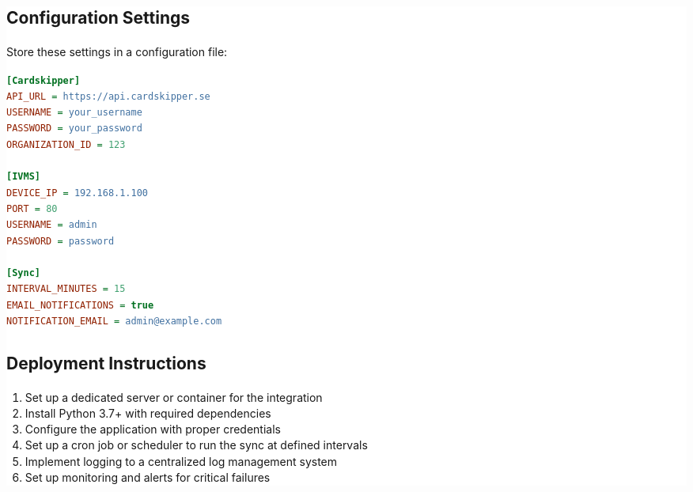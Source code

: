 ## Configuration Settings

Store these settings in a configuration file:

```ini
[Cardskipper]
API_URL = https://api.cardskipper.se
USERNAME = your_username
PASSWORD = your_password
ORGANIZATION_ID = 123

[IVMS]
DEVICE_IP = 192.168.1.100
PORT = 80
USERNAME = admin
PASSWORD = password

[Sync]
INTERVAL_MINUTES = 15
EMAIL_NOTIFICATIONS = true
NOTIFICATION_EMAIL = admin@example.com
```

## Deployment Instructions

1. Set up a dedicated server or container for the integration
2. Install Python 3.7+ with required dependencies
3. Configure the application with proper credentials
4. Set up a cron job or scheduler to run the sync at defined intervals
5. Implement logging to a centralized log management system
6. Set up monitoring and alerts for critical failures